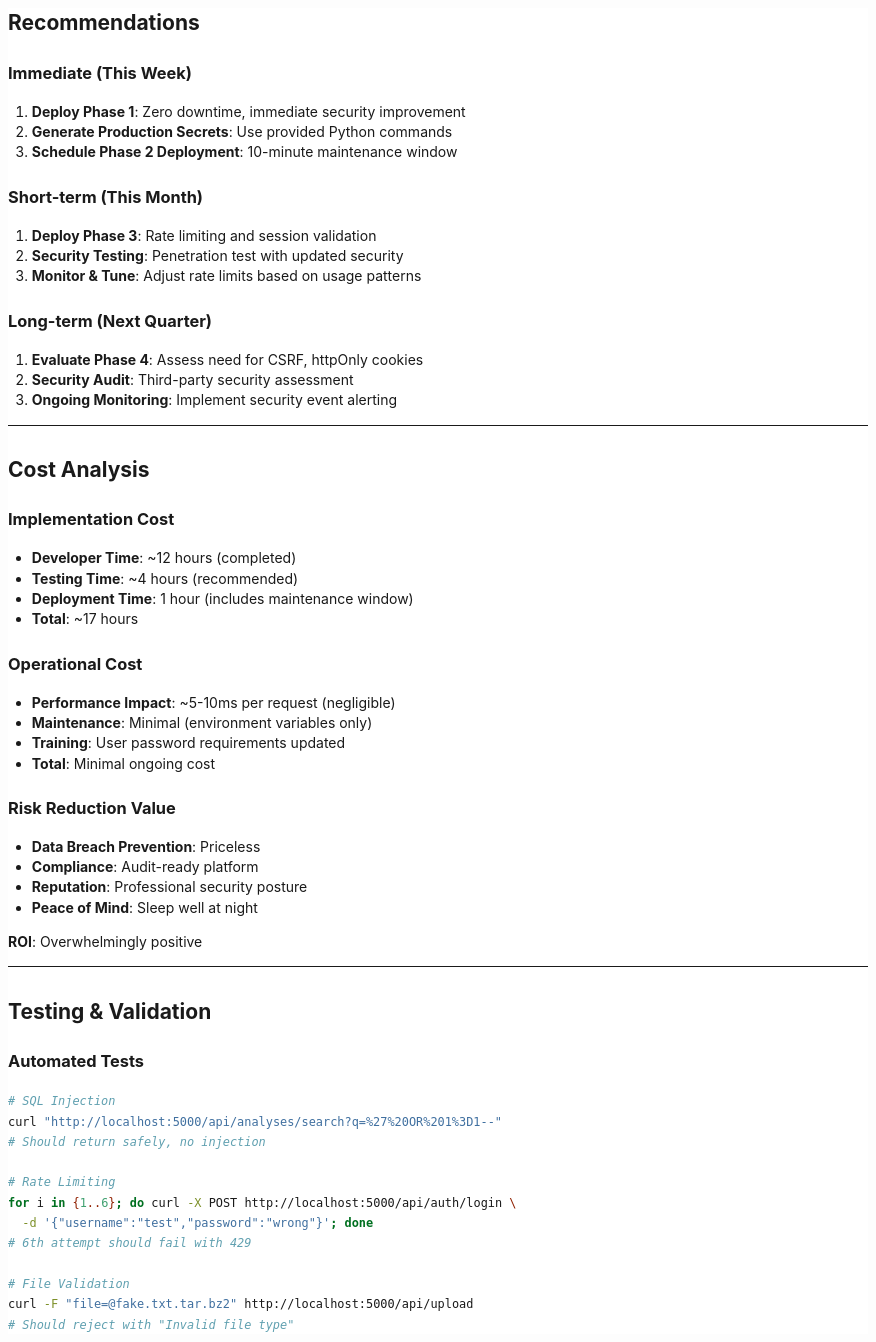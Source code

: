 
## Recommendations

### Immediate (This Week)
1. **Deploy Phase 1**: Zero downtime, immediate security improvement
2. **Generate Production Secrets**: Use provided Python commands
3. **Schedule Phase 2 Deployment**: 10-minute maintenance window

### Short-term (This Month)
1. **Deploy Phase 3**: Rate limiting and session validation
2. **Security Testing**: Penetration test with updated security
3. **Monitor & Tune**: Adjust rate limits based on usage patterns

### Long-term (Next Quarter)
1. **Evaluate Phase 4**: Assess need for CSRF, httpOnly cookies
2. **Security Audit**: Third-party security assessment
3. **Ongoing Monitoring**: Implement security event alerting

---

## Cost Analysis

### Implementation Cost
- **Developer Time**: ~12 hours (completed)
- **Testing Time**: ~4 hours (recommended)
- **Deployment Time**: 1 hour (includes maintenance window)
- **Total**: ~17 hours

### Operational Cost
- **Performance Impact**: ~5-10ms per request (negligible)
- **Maintenance**: Minimal (environment variables only)
- **Training**: User password requirements updated
- **Total**: Minimal ongoing cost

### Risk Reduction Value
- **Data Breach Prevention**: Priceless
- **Compliance**: Audit-ready platform
- **Reputation**: Professional security posture
- **Peace of Mind**: Sleep well at night

**ROI**: Overwhelmingly positive

---

## Testing & Validation

### Automated Tests
```bash
# SQL Injection
curl "http://localhost:5000/api/analyses/search?q=%27%20OR%201%3D1--"
# Should return safely, no injection

# Rate Limiting
for i in {1..6}; do curl -X POST http://localhost:5000/api/auth/login \
  -d '{"username":"test","password":"wrong"}'; done
# 6th attempt should fail with 429

# File Validation
curl -F "file=@fake.txt.tar.bz2" http://localhost:5000/api/upload
# Should reject with "Invalid file type"

```
